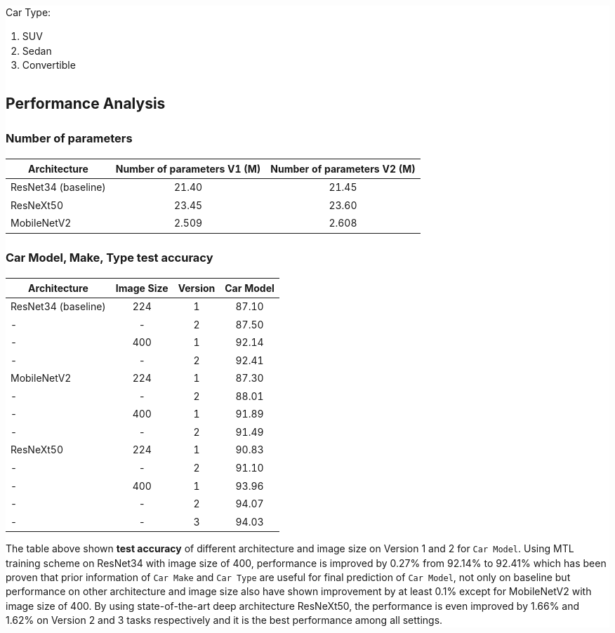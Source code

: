 Car Type:

1. SUV
2. Sedan
3. Convertible

## Performance Analysis

### Number of parameters

| Architecture        | Number of parameters V1 (M) | Number of parameters V2 (M) |
|---------------------|:---------------------------:|:---------------------------:|
| ResNet34 (baseline) |            21.40            |            21.45            |
| ResNeXt50           |            23.45            |            23.60            |
| MobileNetV2         |            2.509            |            2.608            |

### Car Model, Make, Type test accuracy

| Architecture        | Image Size | Version | Car Model |
|---------------------|:----------:|:-------:|:---------:|
| ResNet34 (baseline) |     224    |    1    |   87.10   |
| -                   |      -     |    2    |   87.50   |
| -                   |     400    |    1    |   92.14   |
| -                   |      -     |    2    |   92.41   |
| MobileNetV2         |     224    |    1    |   87.30   |
| -                   |      -     |    2    |   88.01   |
| -                   |     400    |    1    |   91.89   |
| -                   |      -     |    2    |   91.49   |
| ResNeXt50           |     224    |    1    |   90.83   |
| -                   |      -     |    2    |   91.10   |
| -                   |     400    |    1    |   93.96   |
| -                   |      -     |    2    |   94.07   |
| -                   |      -     |    3    |   94.03   |

The table above shown **test accuracy** of different architecture and image size on Version 1 and 2 for `Car Model`. Using MTL training scheme on ResNet34 with image size of 400, performance is improved by 0.27% from 92.14% to 92.41% which has been proven that prior information of `Car Make` and `Car Type` are useful for final prediction of `Car Model`, not only on baseline but performance on other architecture and image size also have shown improvement by at least 0.1% except for MobileNetV2 with image size of 400. By using state-of-the-art deep architecture ResNeXt50, the performance is even improved by 1.66% and 1.62% on Version 2 and 3 tasks respectively and it is the best performance among all settings.
